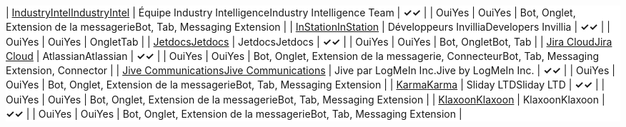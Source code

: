 | [<span data-ttu-id="4a695-462">IndustryIntel</span><span class="sxs-lookup"><span data-stu-id="4a695-462">IndustryIntel</span></span>](./industry-intelligence-team-industryintel.md) | <span data-ttu-id="4a695-463">Équipe Industry Intelligence</span><span class="sxs-lookup"><span data-stu-id="4a695-463">Industry Intelligence Team</span></span> | <span data-ttu-id="4a695-464">**✓**</span><span class="sxs-lookup"><span data-stu-id="4a695-464">**✓**</span></span> |  | <span data-ttu-id="4a695-465">Oui</span><span class="sxs-lookup"><span data-stu-id="4a695-465">Yes</span></span> | <span data-ttu-id="4a695-466">Oui</span><span class="sxs-lookup"><span data-stu-id="4a695-466">Yes</span></span> | <span data-ttu-id="4a695-467">Bot, Onglet, Extension de la messagerie</span><span class="sxs-lookup"><span data-stu-id="4a695-467">Bot, Tab, Messaging Extension</span></span> |
| [<span data-ttu-id="4a695-468">InStation</span><span class="sxs-lookup"><span data-stu-id="4a695-468">InStation</span></span>](./developers-invillia-instation.md) | <span data-ttu-id="4a695-469">Développeurs Invillia</span><span class="sxs-lookup"><span data-stu-id="4a695-469">Developers Invillia</span></span> | <span data-ttu-id="4a695-470">**✓**</span><span class="sxs-lookup"><span data-stu-id="4a695-470">**✓**</span></span> |  | <span data-ttu-id="4a695-471">Oui</span><span class="sxs-lookup"><span data-stu-id="4a695-471">Yes</span></span> | <span data-ttu-id="4a695-472">Oui</span><span class="sxs-lookup"><span data-stu-id="4a695-472">Yes</span></span> | <span data-ttu-id="4a695-473">Onglet</span><span class="sxs-lookup"><span data-stu-id="4a695-473">Tab</span></span> |
| [<span data-ttu-id="4a695-474">Jetdocs</span><span class="sxs-lookup"><span data-stu-id="4a695-474">Jetdocs</span></span>](./jetdocs.md) | <span data-ttu-id="4a695-475">Jetdocs</span><span class="sxs-lookup"><span data-stu-id="4a695-475">Jetdocs</span></span> | <span data-ttu-id="4a695-476">**✓**</span><span class="sxs-lookup"><span data-stu-id="4a695-476">**✓**</span></span> |  | <span data-ttu-id="4a695-477">Oui</span><span class="sxs-lookup"><span data-stu-id="4a695-477">Yes</span></span> | <span data-ttu-id="4a695-478">Oui</span><span class="sxs-lookup"><span data-stu-id="4a695-478">Yes</span></span> | <span data-ttu-id="4a695-479">Bot, Onglet</span><span class="sxs-lookup"><span data-stu-id="4a695-479">Bot, Tab</span></span> |
| [<span data-ttu-id="4a695-480">Jira Cloud</span><span class="sxs-lookup"><span data-stu-id="4a695-480">Jira Cloud</span></span>](./atlassian-jira-cloud.md) | <span data-ttu-id="4a695-481">Atlassian</span><span class="sxs-lookup"><span data-stu-id="4a695-481">Atlassian</span></span> | <span data-ttu-id="4a695-482">**✓**</span><span class="sxs-lookup"><span data-stu-id="4a695-482">**✓**</span></span> |  | <span data-ttu-id="4a695-483">Oui</span><span class="sxs-lookup"><span data-stu-id="4a695-483">Yes</span></span> | <span data-ttu-id="4a695-484">Oui</span><span class="sxs-lookup"><span data-stu-id="4a695-484">Yes</span></span> | <span data-ttu-id="4a695-485">Bot, Onglet, Extension de la messagerie, Connecteur</span><span class="sxs-lookup"><span data-stu-id="4a695-485">Bot, Tab, Messaging Extension, Connector</span></span> |
| [<span data-ttu-id="4a695-486">Jive Communications</span><span class="sxs-lookup"><span data-stu-id="4a695-486">Jive Communications</span></span>](./jive-by-logmein-inc-communications.md) | <span data-ttu-id="4a695-487">Jive par LogMeIn Inc.</span><span class="sxs-lookup"><span data-stu-id="4a695-487">Jive by LogMeIn Inc.</span></span> | <span data-ttu-id="4a695-488">**✓**</span><span class="sxs-lookup"><span data-stu-id="4a695-488">**✓**</span></span> |  | <span data-ttu-id="4a695-489">Oui</span><span class="sxs-lookup"><span data-stu-id="4a695-489">Yes</span></span> | <span data-ttu-id="4a695-490">Oui</span><span class="sxs-lookup"><span data-stu-id="4a695-490">Yes</span></span> | <span data-ttu-id="4a695-491">Bot, Onglet, Extension de la messagerie</span><span class="sxs-lookup"><span data-stu-id="4a695-491">Bot, Tab, Messaging Extension</span></span> |
| [<span data-ttu-id="4a695-492">Karma</span><span class="sxs-lookup"><span data-stu-id="4a695-492">Karma</span></span>](./sliday-ltd-karma.md) | <span data-ttu-id="4a695-493">Sliday LTD</span><span class="sxs-lookup"><span data-stu-id="4a695-493">Sliday LTD</span></span> | <span data-ttu-id="4a695-494">**✓**</span><span class="sxs-lookup"><span data-stu-id="4a695-494">**✓**</span></span> |  | <span data-ttu-id="4a695-495">Oui</span><span class="sxs-lookup"><span data-stu-id="4a695-495">Yes</span></span> | <span data-ttu-id="4a695-496">Oui</span><span class="sxs-lookup"><span data-stu-id="4a695-496">Yes</span></span> | <span data-ttu-id="4a695-497">Bot, Onglet, Extension de la messagerie</span><span class="sxs-lookup"><span data-stu-id="4a695-497">Bot, Tab, Messaging Extension</span></span> |
| [<span data-ttu-id="4a695-498">Klaxoon</span><span class="sxs-lookup"><span data-stu-id="4a695-498">Klaxoon</span></span>](./klaxoon.md) | <span data-ttu-id="4a695-499">Klaxoon</span><span class="sxs-lookup"><span data-stu-id="4a695-499">Klaxoon</span></span> | <span data-ttu-id="4a695-500">**✓**</span><span class="sxs-lookup"><span data-stu-id="4a695-500">**✓**</span></span> |  | <span data-ttu-id="4a695-501">Oui</span><span class="sxs-lookup"><span data-stu-id="4a695-501">Yes</span></span> | <span data-ttu-id="4a695-502">Oui</span><span class="sxs-lookup"><span data-stu-id="4a695-502">Yes</span></span> | <span data-ttu-id="4a695-503">Bot, Onglet, Extension de la messagerie</span><span class="sxs-lookup"><span data-stu-id="4a695-503">Bot, Tab, Messaging Extension</span></span> |